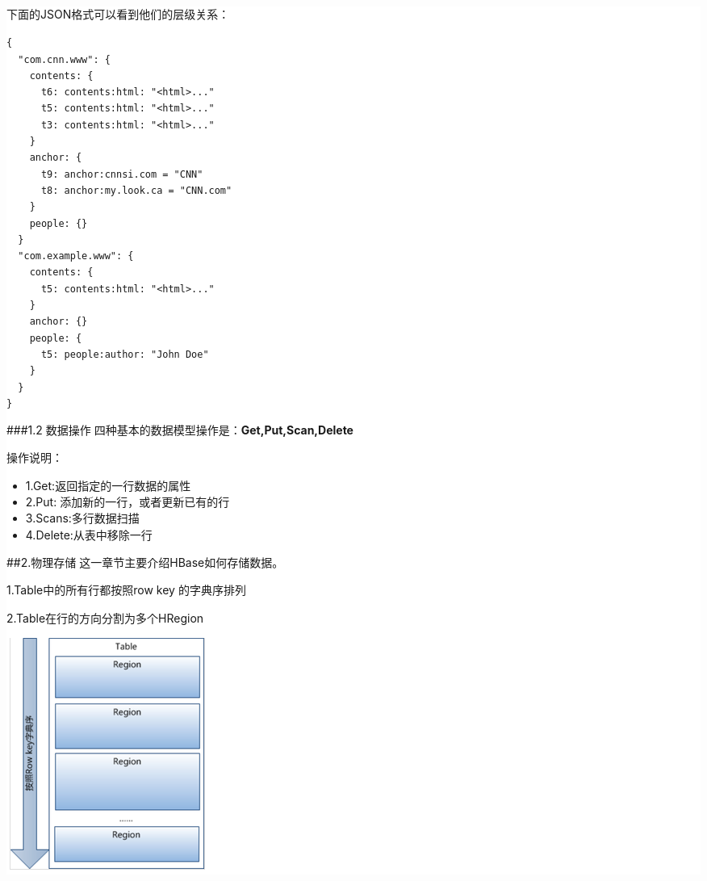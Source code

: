 下面的JSON格式可以看到他们的层级关系：

```
{
  "com.cnn.www": {
    contents: {
      t6: contents:html: "<html>..."
      t5: contents:html: "<html>..."
      t3: contents:html: "<html>..."
    }
    anchor: {
      t9: anchor:cnnsi.com = "CNN"
      t8: anchor:my.look.ca = "CNN.com"
    }
    people: {}
  }
  "com.example.www": {
    contents: {
      t5: contents:html: "<html>..."
    }
    anchor: {}
    people: {
      t5: people:author: "John Doe"
    }
  }
}
```

###1.2 数据操作
四种基本的数据模型操作是：**Get,Put,Scan,Delete**

 操作说明：
 
 - 1.Get:返回指定的一行数据的属性
 - 2.Put: 添加新的一行，或者更新已有的行
 - 3.Scans:多行数据扫描
 - 4.Delete:从表中移除一行

##2.物理存储
这一章节主要介绍HBase如何存储数据。

1.Table中的所有行都按照row key 的字典序排列

2.Table在行的方向分割为多个HRegion

![](/images/hbase_pic_2.png)
